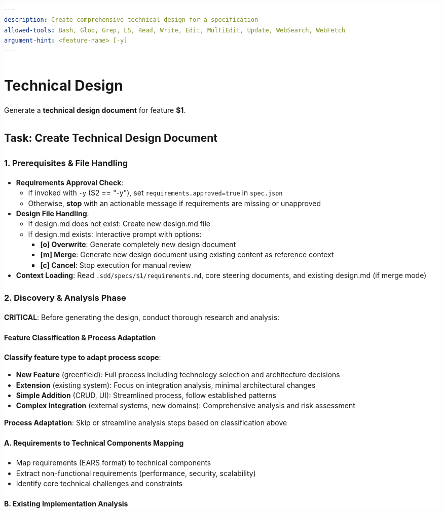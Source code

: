 ```yaml
---
description: Create comprehensive technical design for a specification
allowed-tools: Bash, Glob, Grep, LS, Read, Write, Edit, MultiEdit, Update, WebSearch, WebFetch
argument-hint: <feature-name> [-y]
---
```


# Technical Design

Generate a **technical design document** for feature **$1**.

## Task: Create Technical Design Document

### 1. Prerequisites & File Handling

- **Requirements Approval Check**:
  - If invoked with `-y` ($2 == "-y"), set `requirements.approved=true` in `spec.json`
  - Otherwise, **stop** with an actionable message if requirements are missing or unapproved
- **Design File Handling**:
  - If design.md does not exist: Create new design.md file
  - If design.md exists: Interactive prompt with options:
    - **[o] Overwrite**: Generate completely new design document
    - **[m] Merge**: Generate new design document using existing content as reference context
    - **[c] Cancel**: Stop execution for manual review
- **Context Loading**: Read `.sdd/specs/$1/requirements.md`, core steering documents, and existing design.md (if merge mode)

### 2. Discovery & Analysis Phase

**CRITICAL**: Before generating the design, conduct thorough research and analysis:

#### Feature Classification & Process Adaptation

**Classify feature type to adapt process scope**:

- **New Feature** (greenfield): Full process including technology selection and architecture decisions
- **Extension** (existing system): Focus on integration analysis, minimal architectural changes
- **Simple Addition** (CRUD, UI): Streamlined process, follow established patterns
- **Complex Integration** (external systems, new domains): Comprehensive analysis and risk assessment

**Process Adaptation**: Skip or streamline analysis steps based on classification above

#### A. Requirements to Technical Components Mapping

- Map requirements (EARS format) to technical components
- Extract non-functional requirements (performance, security, scalability)
- Identify core technical challenges and constraints

#### B. Existing Implementation Analysis

